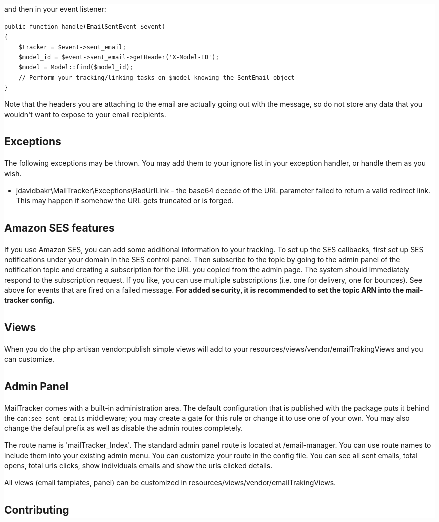 and then in your event listener:

```
public function handle(EmailSentEvent $event)
{
    $tracker = $event->sent_email;
    $model_id = $event->sent_email->getHeader('X-Model-ID');
    $model = Model::find($model_id);
    // Perform your tracking/linking tasks on $model knowing the SentEmail object
}
```

Note that the headers you are attaching to the email are actually going out with the message, so do not store any data that you wouldn't want to expose to your email recipients.

## Exceptions

The following exceptions may be thrown.  You may add them to your ignore list in your exception handler, or handle them as you wish.

* jdavidbakr\MailTracker\Exceptions\BadUrlLink - the base64 decode of the URL parameter failed to return a valid redirect link. This may happen if somehow the URL gets truncated or is forged.

## Amazon SES features

If you use Amazon SES, you can add some additional information to your tracking.  To set up the SES callbacks, first set up SES notifications under your domain in the SES control panel.  Then subscribe to the topic by going to the admin panel of the notification topic and creating a subscription for the URL you copied from the admin page.  The system should immediately respond to the subscription request.  If you like, you can use multiple subscriptions (i.e. one for delivery, one for bounces).  See above for events that are fired on a failed message.  **For added security, it is recommended to set the topic ARN into the mail-tracker config.**

## Views

When you do the php artisan vendor:publish simple views will add to your resources/views/vendor/emailTrakingViews and you can customize.

## Admin Panel

MailTracker comes with a built-in administration area.  The default configuration that is published with the package puts it behind the `can:see-sent-emails` middleware; you may create a gate for this rule or change it to use one of your own. You may also change the defaul prefix as well as disable the admin routes completely.

The route name is 'mailTracker_Index'. The standard admin panel route is located at /email-manager. You can use route names to include them into your existing admin menu. You can customize your route in the config file. You can see all sent emails, total opens, total urls clicks, show individuals emails and show the urls clicked details.

All views (email tamplates, panel) can be customized in resources/views/vendor/emailTrakingViews.

## Contributing
